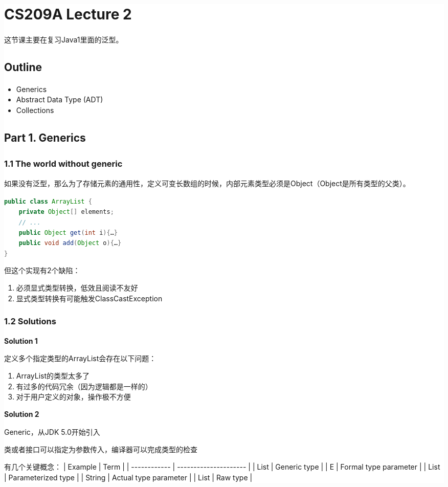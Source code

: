 # CS209A Lecture 2

这节课主要在复习Java1里面的泛型。

## Outline
- Generics
- Abstract Data Type (ADT)
- Collections

## Part 1. Generics

### 1.1 The world without generic

如果没有泛型，那么为了存储元素的通用性，定义可变长数组的时候，内部元素类型必须是Object（Object是所有类型的父类）。

```java
public class ArrayList {
    private Object[] elements;
    // ...
    public Object get(int i){…}
    public void add(Object o){…}
}
```

但这个实现有2个缺陷：

1. 必须显式类型转换，低效且阅读不友好
2. 显式类型转换有可能触发ClassCastException

### 1.2 Solutions

**Solution 1**

定义多个指定类型的ArrayList会存在以下问题：
1. ArrayList的类型太多了
2. 有过多的代码冗余（因为逻辑都是一样的）
3. 对于用户定义的对象，操作极不方便

**Solution 2**

Generic，从JDK 5.0开始引入

类或者接口可以指定为参数传入，编译器可以完成类型的检查

有几个关键概念：
| Example      | Term                  |
| ------------ | --------------------- |
| List<E>      | Generic type          |
| E            | Formal type parameter |
| List<String> | Parameterized type    |
| String       | Actual type parameter |
| List         | Raw type              |
